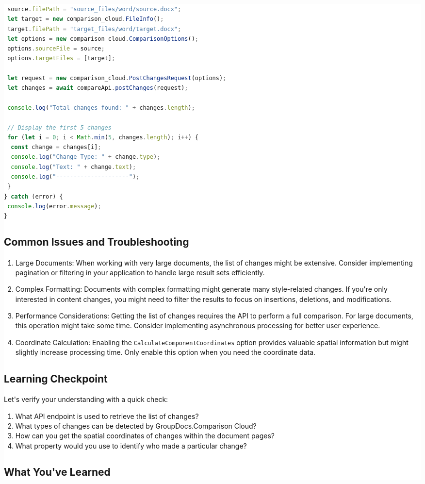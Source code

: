 ```javascript
 source.filePath = "source_files/word/source.docx";
 let target = new comparison_cloud.FileInfo();
 target.filePath = "target_files/word/target.docx";  
 let options = new comparison_cloud.ComparisonOptions();
 options.sourceFile = source;
 options.targetFiles = [target];

 let request = new comparison_cloud.PostChangesRequest(options);  
 let changes = await compareApi.postChanges(request);

 console.log("Total changes found: " + changes.length);
 
 // Display the first 5 changes
 for (let i = 0; i < Math.min(5, changes.length); i++) {
  const change = changes[i];
  console.log("Change Type: " + change.type);
  console.log("Text: " + change.text);
  console.log("---------------------");
 }
} catch (error) {
 console.log(error.message);
}
```

## Common Issues and Troubleshooting

1. Large Documents: When working with very large documents, the list of changes might be extensive. Consider implementing pagination or filtering in your application to handle large result sets efficiently.

2. Complex Formatting: Documents with complex formatting might generate many style-related changes. If you're only interested in content changes, you might need to filter the results to focus on insertions, deletions, and modifications.

3. Performance Considerations: Getting the list of changes requires the API to perform a full comparison. For large documents, this operation might take some time. Consider implementing asynchronous processing for better user experience.

4. Coordinate Calculation: Enabling the `CalculateComponentCoordinates` option provides valuable spatial information but might slightly increase processing time. Only enable this option when you need the coordinate data.

## Learning Checkpoint

Let's verify your understanding with a quick check:
1. What API endpoint is used to retrieve the list of changes?
2. What types of changes can be detected by GroupDocs.Comparison Cloud?
3. How can you get the spatial coordinates of changes within the document pages?
4. What property would you use to identify who made a particular change?

## What You've Learned
